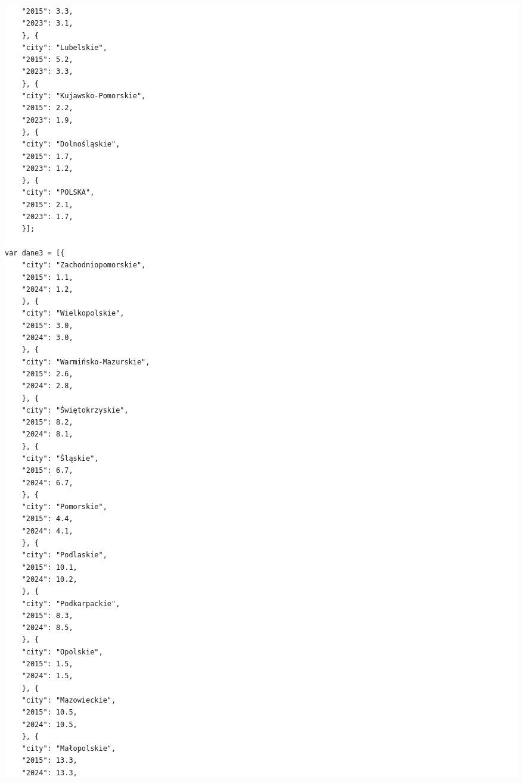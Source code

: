 		"2015": 3.3,
		"2023": 3.1,
		}, {
		"city": "Lubelskie",
		"2015": 5.2,
		"2023": 3.3,
		}, {
		"city": "Kujawsko-Pomorskie",
		"2015": 2.2,
		"2023": 1.9,
		}, {
		"city": "Dolnośląskie",
		"2015": 1.7,
		"2023": 1.2,
		}, {
		"city": "POLSKA",
		"2015": 2.1,
		"2023": 1.7,
		}];

	var dane3 = [{
		"city": "Zachodniopomorskie",
		"2015": 1.1,
		"2024": 1.2,
		}, {
		"city": "Wielkopolskie",
		"2015": 3.0,
		"2024": 3.0,
		}, {
		"city": "Warmińsko-Mazurskie",
		"2015": 2.6,
		"2024": 2.8,
		}, {
		"city": "Świętokrzyskie",
		"2015": 8.2,
		"2024": 8.1,
		}, {
		"city": "Śląskie",
		"2015": 6.7,
		"2024": 6.7,
		}, {
		"city": "Pomorskie",
		"2015": 4.4,
		"2024": 4.1,
		}, {
		"city": "Podlaskie",
		"2015": 10.1,
		"2024": 10.2,
		}, {
		"city": "Podkarpackie",
		"2015": 8.3,
		"2024": 8.5,
		}, {
		"city": "Opolskie",
		"2015": 1.5,
		"2024": 1.5,
		}, {
		"city": "Mazowieckie",
		"2015": 10.5,
		"2024": 10.5,
		}, {
		"city": "Małopolskie",
		"2015": 13.3,
		"2024": 13.3,